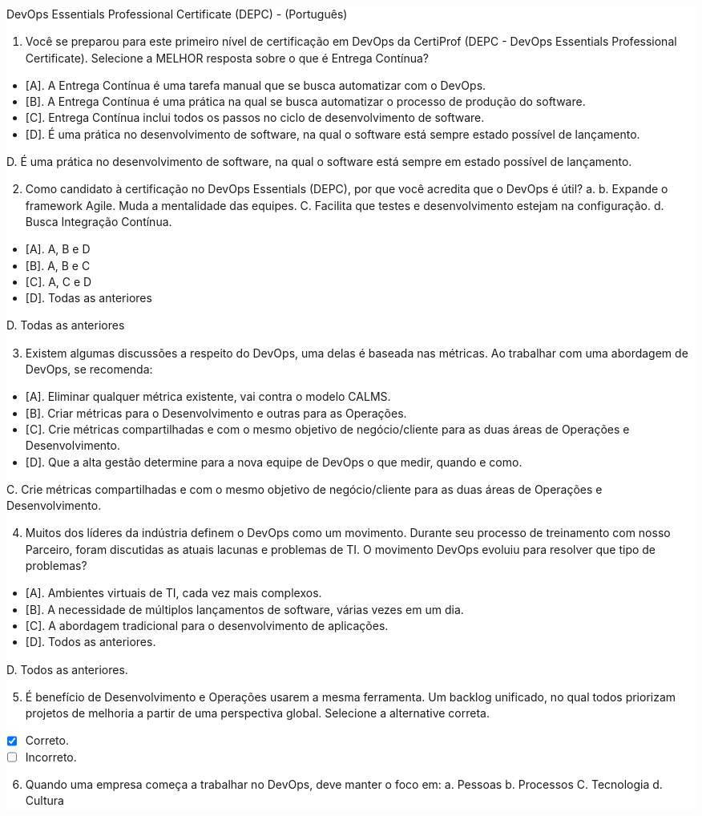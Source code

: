 DevOps Essentials Professional Certificate (DEPC) - (Português)

1) Você se preparou para este primeiro nível de certificação em DevOps da CertiProf (DEPC - DevOps Essentials Professional Certificate). Selecione a MELHOR resposta sobre o que é Entrega Contínua? 

- [A]. A Entrega Contínua é uma tarefa manual que se busca automatizar com o DevOps. 
- [B]. A Entrega Contínua é uma prática na qual se busca automatizar o processo de produção do software. 
- [C]. Entrega Contínua inclui todos os passos no ciclo de desenvolvimento de software. 
- [D]. É uma prática no desenvolvimento de software, na qual o software está sempre estado possível de lançamento.

D. É uma prática no desenvolvimento de software, na qual o software está sempre em estado possível de lançamento.

2) Como candidato à certificação no DevOps Essentials (DEPC), por que você acredita que o DevOps é útil? a. b. Expande o framework Agile. Muda a mentalidade das equipes. C. Facilita que testes e desenvolvimento estejam na configuração. d. Busca Integração Contínua. 

- [A]. A, B e D 
- [B]. A, B e C 
- [C]. A, C e D 
- [D]. Todas as anteriores

D. Todas as anteriores

3) Existem algumas discussões a respeito do DevOps, uma delas é baseada nas métricas. Ao trabalhar com uma abordagem de DevOps, se recomenda: 

- [A]. Eliminar qualquer métrica existente, vai contra o modelo CALMS. 
- [B]. Criar métricas para o Desenvolvimento e outras para as Operações. 
- [C]. Crie métricas compartilhadas e com o mesmo objetivo de negócio/cliente para as duas áreas de Operações e Desenvolvimento. 
- [D]. Que a alta gestão determine para a nova equipe de DevOps o que medir, quando e como.

C. Crie métricas compartilhadas e com o mesmo objetivo de negócio/cliente para as duas áreas de Operações e Desenvolvimento.

4) Muitos dos líderes da indústria definem o DevOps como um movimento. Durante seu processo de treinamento com nosso Parceiro, foram discutidas as atuais lacunas e problemas de TI. O movimento DevOps evoluiu para resolver que tipo de problemas?

- [A]. Ambientes virtuais de TI, cada vez mais complexos. 
- [B]. A necessidade de múltiplos lançamentos de software, várias vezes em um dia. 
- [C]. A abordagem tradicional para o desenvolvimento de aplicações. 
- [D]. Todos as anteriores.

D. Todos as anteriores.

5) É benefício de Desenvolvimento e Operações usarem a mesma ferramenta. Um backlog unificado, no qual todos priorizam projetos de melhoria a partir de uma perspectiva global. Selecione a alternative correta. 

- [x] Correto. 
- [ ] Incorreto.

6) Quando uma empresa começa a trabalhar no DevOps, deve manter o foco em: a. Pessoas b. Processos C. Tecnologia d. Cultura 
